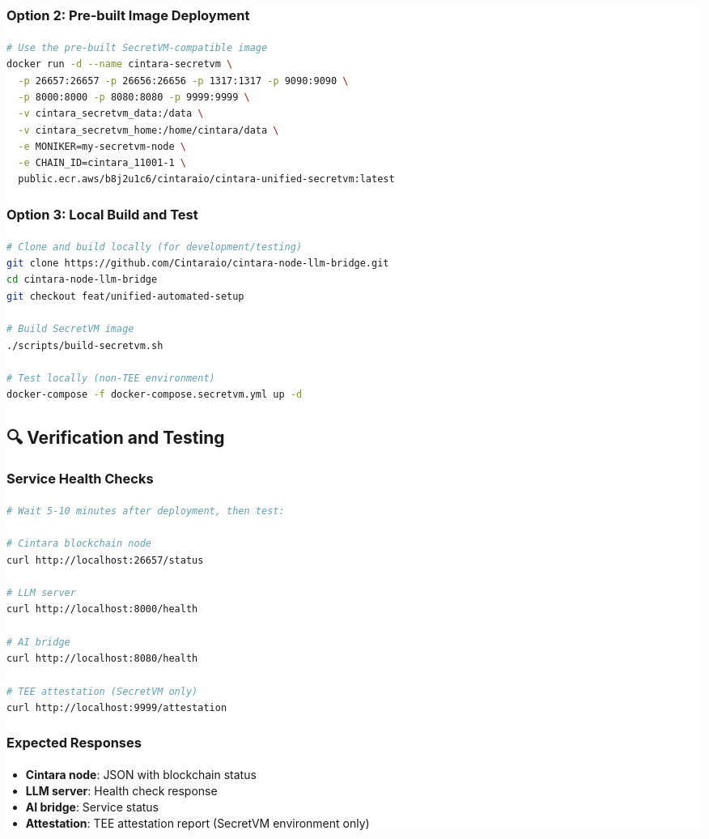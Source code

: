 ### **Option 2: Pre-built Image Deployment**

```bash
# Use the pre-built SecretVM-compatible image
docker run -d --name cintara-secretvm \
  -p 26657:26657 -p 26656:26656 -p 1317:1317 -p 9090:9090 \
  -p 8000:8000 -p 8080:8080 -p 9999:9999 \
  -v cintara_secretvm_data:/data \
  -v cintara_secretvm_home:/home/cintara/data \
  -e MONIKER=my-secretvm-node \
  -e CHAIN_ID=cintara_11001-1 \
  public.ecr.aws/b8j2u1c6/cintaraio/cintara-unified-secretvm:latest
```

### **Option 3: Local Build and Test**

```bash
# Clone and build locally (for development/testing)
git clone https://github.com/Cintaraio/cintara-node-llm-bridge.git
cd cintara-node-llm-bridge
git checkout feat/unified-automated-setup

# Build SecretVM image
./scripts/build-secretvm.sh

# Test locally (non-TEE environment)
docker-compose -f docker-compose.secretvm.yml up -d
```

## 🔍 **Verification and Testing**

### **Service Health Checks**
```bash
# Wait 5-10 minutes after deployment, then test:

# Cintara blockchain node
curl http://localhost:26657/status

# LLM server
curl http://localhost:8000/health

# AI bridge
curl http://localhost:8080/health

# TEE attestation (SecretVM only)
curl http://localhost:9999/attestation
```

### **Expected Responses**
- **Cintara node**: JSON with blockchain status
- **LLM server**: Health check response
- **AI bridge**: Service status
- **Attestation**: TEE attestation report (SecretVM environment only)
